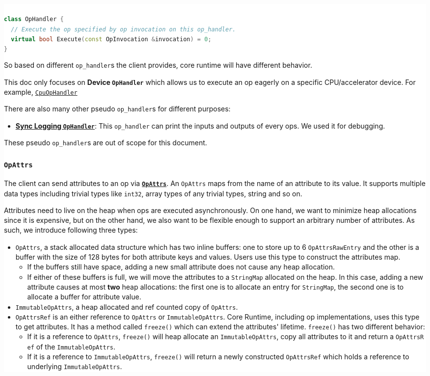 ```c++

class OpHandler {
  // Execute the op specified by op invocation on this op_handler.
  virtual bool Execute(const OpInvocation &invocation) = 0;
}
```

So based on different `op_handler`s the client provides, core runtime will have
different behavior.

This doc only focuses on **Device `OpHandler`** which allows us to execute an op
eagerly on a specific CPU/accelerator device. For example,
[`CpuOpHandler`](https://github.com/tensorflow/runtime/blob/master/backends/cpu/lib/core_runtime/cpu_op_handler.cc)

There are also many other pseudo `op_handler`s for different purposes:

*   [**Sync Logging `OpHandler`**](https://github.com/tensorflow/runtime/blob/master/include/tfrt/core_runtime/logging_op_handler.h):
    This `op_handler` can print the inputs and outputs of every ops. We used it
    for debugging.

These pseudo `op_handler`s are out of scope for this document.

### `OpAttrs`

The client can send attributes to an op via
[**`OpAttrs`**](https://github.com/tensorflow/runtime/blob/master/include/tfrt/core_runtime/op_attrs.h).
An `OpAttrs` maps from the name of an attribute to its value. It supports
multiple data types including trivial types like `int32`, array types of any
trivial types, string and so on.

Attributes need to live on the heap when ops are executed asynchronously. On one
hand, we want to minimize heap allocations since it is expensive, but on the
other hand, we also want to be flexible enough to support an arbitrary number of
attributes. As such, we introduce following three types:

*   `OpAttrs`, a stack allocated data structure which has two inline buffers:
    one to store up to 6 `OpAttrsRawEntry` and the other is a buffer with the
    size of 128 bytes for both attribute keys and values. Users use this type to
    construct the attributes map.
    *   If the buffers still have space, adding a new small attribute does not
        cause any heap allocation.
    *   If either of these buffers is full, we will move the attributes to a
        `StringMap` allocated on the heap. In this case, adding a new attribute
        causes at most **two** heap allocations: the first one is to allocate an
        entry for `StringMap`, the second one is to allocate a buffer for
        attribute value.
*   `ImmutableOpAttrs`, a heap allocated and ref counted copy of `OpAttrs`.
*   `OpAttrsRef` is an either reference to `OpAttrs` or `ImmutableOpAttrs`. Core
    Runtime, including op implementations, uses this type to get attributes. It
    has a method called `freeze()` which can extend the attributes' lifetime.
    `freeze()` has two different behavior:
    *   If it is a reference to `OpAttrs`, `freeze()` will heap allocate an
        `ImmutableOpAttrs`, copy all attributes to it and return a `OpAttrsRef`
        of the `ImmutableOpAttrs`.
    *   If it is a reference to `ImmutableOpAttrs`, `freeze()` will return a
        newly constructed `OpAttrsRef` which holds a reference to underlying
        `ImmutableOpAttrs`.
